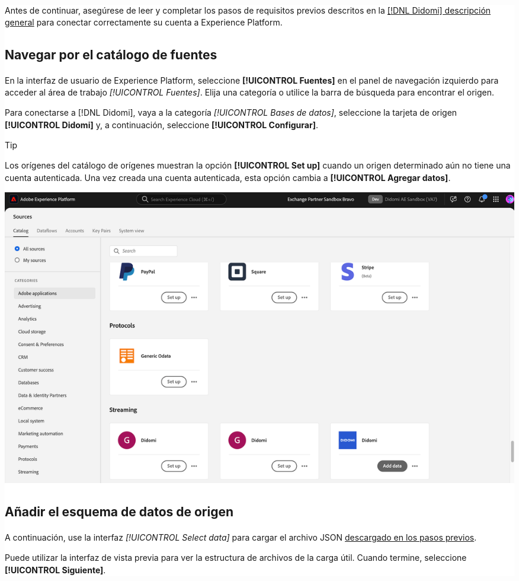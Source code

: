 Antes de continuar, asegúrese de leer y completar los pasos de requisitos previos descritos en la [[!DNL Didomi] descripción general](../../../../connectors/consent-and-preferences/didomi.md#prerequisites) para conectar correctamente su cuenta a Experience Platform.

## Navegar por el catálogo de fuentes

En la interfaz de usuario de Experience Platform, seleccione **[!UICONTROL Fuentes]** en el panel de navegación izquierdo para acceder al área de trabajo *[!UICONTROL Fuentes]*. Elija una categoría o utilice la barra de búsqueda para encontrar el origen.

Para conectarse a [!DNL Didomi], vaya a la categoría *[!UICONTROL Bases de datos]*, seleccione la tarjeta de origen **[!UICONTROL Didomi]** y, a continuación, seleccione **[!UICONTROL Configurar]**.

>[!TIP]
>
>Los orígenes del catálogo de orígenes muestran la opción **[!UICONTROL Set up]** cuando un origen determinado aún no tiene una cuenta autenticada. Una vez creada una cuenta autenticada, esta opción cambia a **[!UICONTROL Agregar datos]**.

![source-connector-list](../../../../images/tutorials/create/didomi/source-connector-list.png)

## Añadir el esquema de datos de origen

A continuación, use la interfaz *[!UICONTROL Select data]* para cargar el archivo JSON [descargado en los pasos previos](../../../../connectors/consent-and-preferences/didomi.md#download-the-sample-payload-file).

Puede utilizar la interfaz de vista previa para ver la estructura de archivos de la carga útil. Cuando termine, seleccione **[!UICONTROL Siguiente]**.
